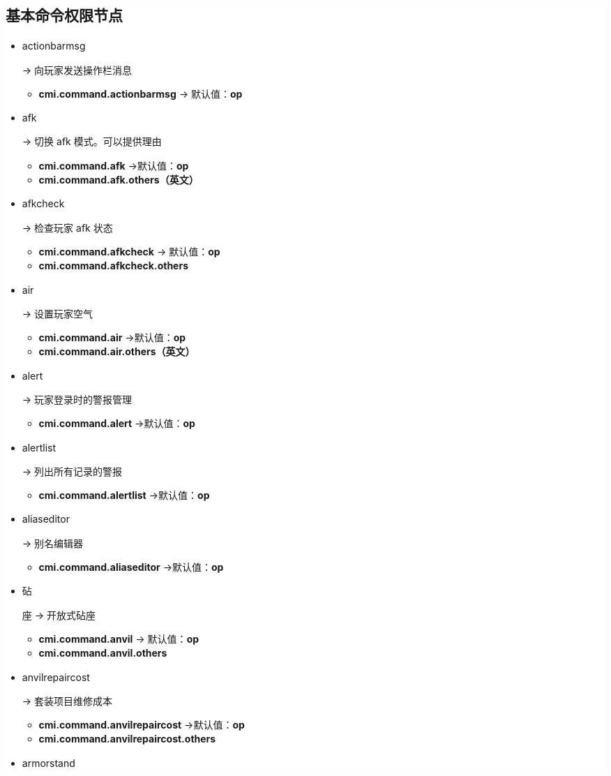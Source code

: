 ## 基本命令权限节点

- actionbarmsg

  -> 向玩家发送操作栏消息

  - **cmi.command.actionbarmsg** -> 默认值：**op**

- afk

  -> 切换 afk 模式。可以提供理由

  - **cmi.command.afk** ->默认值：**op**
  - **cmi.command.afk.others（英文）**

- afkcheck

  -> 检查玩家 afk 状态

  - **cmi.command.afkcheck** -> 默认值：**op**
  - **cmi.command.afkcheck.others**

- air

  -> 设置玩家空气

  - **cmi.command.air** ->默认值：**op**
  - **cmi.command.air.others（英文）**

- alert

  -> 玩家登录时的警报管理

  - **cmi.command.alert** ->默认值：**op**

- alertlist

  -> 列出所有记录的警报

  - **cmi.command.alertlist** ->默认值：**op**

- aliaseditor

  -> 别名编辑器

  - **cmi.command.aliaseditor** ->默认值：**op**

- 砧

  座 -> 开放式砧座

  - **cmi.command.anvil** -> 默认值：**op**
  - **cmi.command.anvil.others**

- anvilrepaircost

  -> 套装项目维修成本

  - **cmi.command.anvilrepaircost** ->默认值：**op**
  - **cmi.command.anvilrepaircost.others**

- armorstand

